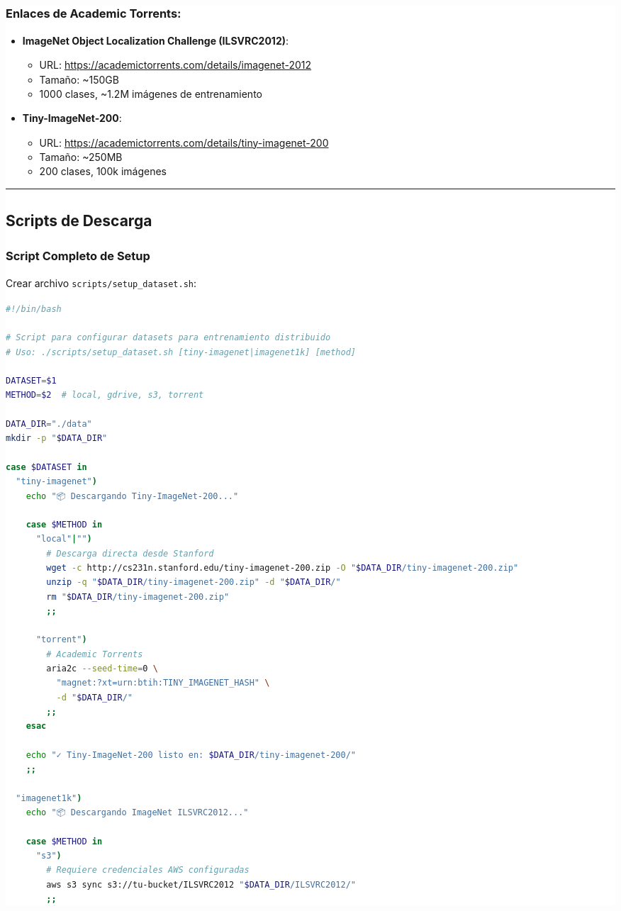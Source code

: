 ### Enlaces de Academic Torrents:

- **ImageNet Object Localization Challenge (ILSVRC2012)**: 
  - URL: https://academictorrents.com/details/imagenet-2012
  - Tamaño: ~150GB
  - 1000 clases, ~1.2M imágenes de entrenamiento

- **Tiny-ImageNet-200**: 
  - URL: https://academictorrents.com/details/tiny-imagenet-200
  - Tamaño: ~250MB
  - 200 clases, 100k imágenes

---

## Scripts de Descarga

### Script Completo de Setup

Crear archivo `scripts/setup_dataset.sh`:

```bash
#!/bin/bash

# Script para configurar datasets para entrenamiento distribuido
# Uso: ./scripts/setup_dataset.sh [tiny-imagenet|imagenet1k] [method]

DATASET=$1
METHOD=$2  # local, gdrive, s3, torrent

DATA_DIR="./data"
mkdir -p "$DATA_DIR"

case $DATASET in
  "tiny-imagenet")
    echo "📦 Descargando Tiny-ImageNet-200..."
    
    case $METHOD in
      "local"|"")
        # Descarga directa desde Stanford
        wget -c http://cs231n.stanford.edu/tiny-imagenet-200.zip -O "$DATA_DIR/tiny-imagenet-200.zip"
        unzip -q "$DATA_DIR/tiny-imagenet-200.zip" -d "$DATA_DIR/"
        rm "$DATA_DIR/tiny-imagenet-200.zip"
        ;;
      
      "torrent")
        # Academic Torrents
        aria2c --seed-time=0 \
          "magnet:?xt=urn:btih:TINY_IMAGENET_HASH" \
          -d "$DATA_DIR/"
        ;;
    esac
    
    echo "✓ Tiny-ImageNet-200 listo en: $DATA_DIR/tiny-imagenet-200/"
    ;;
  
  "imagenet1k")
    echo "📦 Descargando ImageNet ILSVRC2012..."
    
    case $METHOD in
      "s3")
        # Requiere credenciales AWS configuradas
        aws s3 sync s3://tu-bucket/ILSVRC2012 "$DATA_DIR/ILSVRC2012/"
        ;;
```